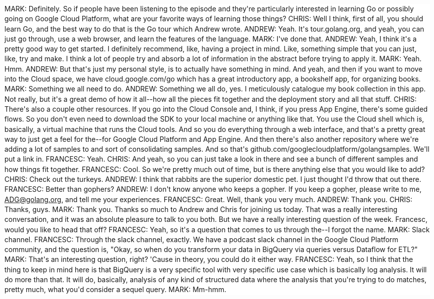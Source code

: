 MARK: Definitely. So if people have been listening to the episode and they're particularly interested in learning Go or possibly going on Google Cloud Platform, what are your favorite ways of learning those things?
CHRIS: Well I think, first of all, you should learn Go, and the best way to do that is the Go tour which Andrew wrote.
ANDREW: Yeah. It's tour.golang.org, and yeah, you can just go through, use a web browser, and learn the features of the language. 
MARK: I've done that. 
ANDREW: Yeah, I think it's a pretty good way to get started. I definitely recommend, like, having a project in mind. Like, something simple that you can just, like, try and make. I think a lot of people try and absorb a lot of information in the abstract before trying to apply it.
MARK: Yeah. Hmm.
ANDREW: But that's just my personal style, is to actually have something in mind. And yeah, and then if you want to move into the Cloud space, we have cloud.google.com/go which has a great introductory app, a bookshelf app, for organizing books. 
MARK: Something we all need to do.
ANDREW: Something we all do, yes. I meticulously catalogue my book collection in this app. Not really, but it's a great demo of how it all--how all the pieces fit together and the deployment story and all that stuff.
CHRIS: There's also a couple other resources. If you go into the Cloud Console and, I think, if you press App Engine, there's some guided flows. So you don't even need to download the SDK to your local machine or anything like that. You use the Cloud shell which is, basically, a virtual machine that runs the Cloud tools. And so you do everything through a web interface, and that's a pretty great way to just get a feel for the--for Google Cloud Platform and App Engine. And then there's also another repository where we're adding a lot of samples to and sort of consolidating samples. And so that's github.com/googlecloudplatform/golangsamples. We'll put a link in. 
FRANCESC: Yeah. 
CHRIS: And yeah, so you can just take a look in there and see a bunch of different samples and how things fit together.
FRANCESC: Cool. So we're pretty much out of time, but is there anything else that you would like to add?
CHRIS: Check out the turkeys. 
ANDREW: I think that rabbits are the superior domestic pet. I just thought I'd throw that out there.
FRANCESC: Better than gophers?
ANDREW: I don't know anyone who keeps a gopher. If you keep a gopher, please write to me, ADG@golang.org, and tell me your experiences. 
FRANCESC: Great. Well, thank you very much.
ANDREW: Thank you.
CHRIS: Thanks, guys.
MARK: Thank you. Thanks so much to Andrew and Chris for joining us today. That was a really interesting conversation, and it was an absolute pleasure to talk to you both. But we have a really interesting question of the week. Francesc, would you like to head that off?
FRANCESC: Yeah, so it's a question that comes to us through the--I forgot the name.
MARK: Slack channel.
FRANCESC: Through the slack channel, exactly. We have a podcast slack channel in the Google Cloud Platform community, and the question is, "Okay, so when do you transform your data in BigQuery via queries versus Dataflow for ETL?"
MARK: That's an interesting question, right? 'Cause in theory, you could do it either way. 
FRANCESC: Yeah, so I think that the thing to keep in mind here is that BigQuery is a very specific tool with very specific use case which is basically log analysis. It will do more than that. It will do, basically, analysis of any kind of structured data where the analysis that you're trying to do matches, pretty much, what you'd consider a sequel query. 
MARK: Mm-hmm.